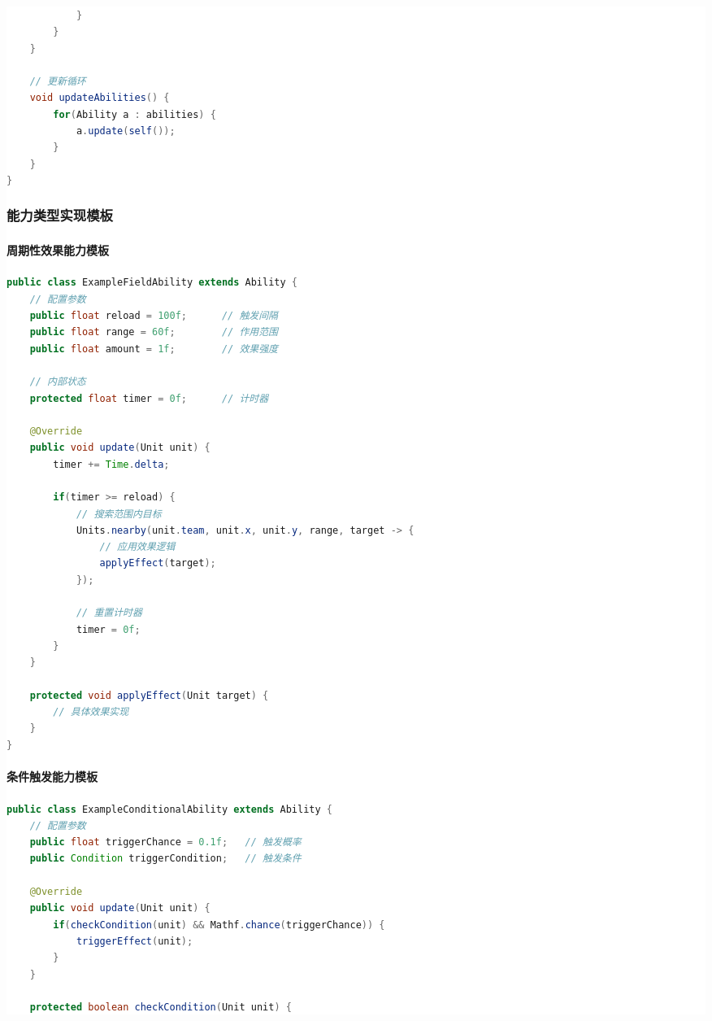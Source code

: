 ```java
            }
        }
    }

    // 更新循环
    void updateAbilities() {
        for(Ability a : abilities) {
            a.update(self());
        }
    }
}
```

### 能力类型实现模板

#### 周期性效果能力模板
```java
public class ExampleFieldAbility extends Ability {
    // 配置参数
    public float reload = 100f;      // 触发间隔
    public float range = 60f;        // 作用范围
    public float amount = 1f;        // 效果强度

    // 内部状态
    protected float timer = 0f;      // 计时器

    @Override
    public void update(Unit unit) {
        timer += Time.delta;

        if(timer >= reload) {
            // 搜索范围内目标
            Units.nearby(unit.team, unit.x, unit.y, range, target -> {
                // 应用效果逻辑
                applyEffect(target);
            });

            // 重置计时器
            timer = 0f;
        }
    }

    protected void applyEffect(Unit target) {
        // 具体效果实现
    }
}
```

#### 条件触发能力模板
```java
public class ExampleConditionalAbility extends Ability {
    // 配置参数
    public float triggerChance = 0.1f;   // 触发概率
    public Condition triggerCondition;   // 触发条件

    @Override
    public void update(Unit unit) {
        if(checkCondition(unit) && Mathf.chance(triggerChance)) {
            triggerEffect(unit);
        }
    }

    protected boolean checkCondition(Unit unit) {
```